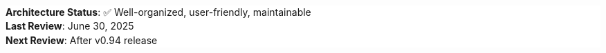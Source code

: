 
**Architecture Status**: ✅ Well-organized, user-friendly, maintainable  
**Last Review**: June 30, 2025  
**Next Review**: After v0.94 release
